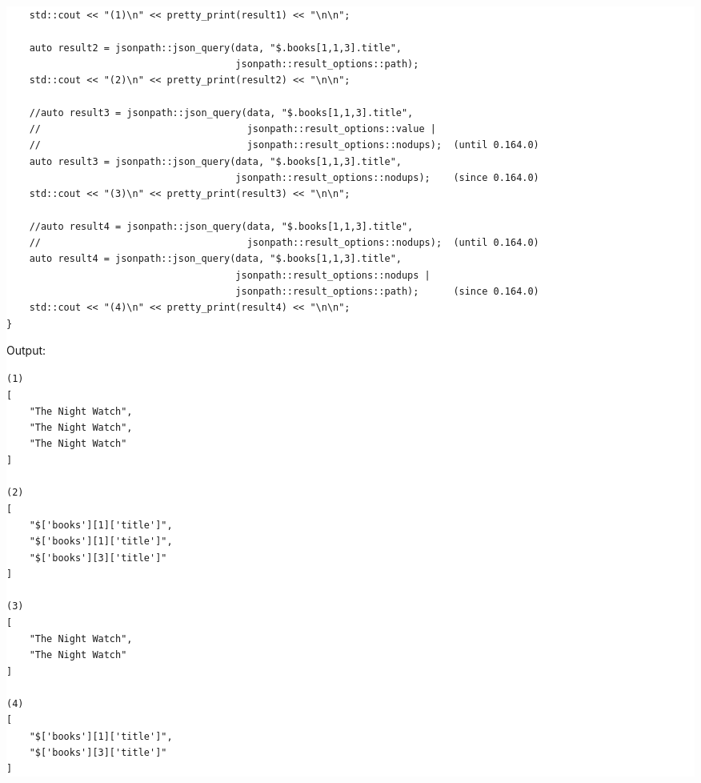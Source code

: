 ```
    std::cout << "(1)\n" << pretty_print(result1) << "\n\n";

    auto result2 = jsonpath::json_query(data, "$.books[1,1,3].title",
                                        jsonpath::result_options::path);
    std::cout << "(2)\n" << pretty_print(result2) << "\n\n";

    //auto result3 = jsonpath::json_query(data, "$.books[1,1,3].title",
    //                                    jsonpath::result_options::value | 
    //                                    jsonpath::result_options::nodups);  (until 0.164.0)
    auto result3 = jsonpath::json_query(data, "$.books[1,1,3].title", 
                                        jsonpath::result_options::nodups);    (since 0.164.0) 
    std::cout << "(3)\n" << pretty_print(result3) << "\n\n";

    //auto result4 = jsonpath::json_query(data, "$.books[1,1,3].title", 
    //                                    jsonpath::result_options::nodups);  (until 0.164.0)
    auto result4 = jsonpath::json_query(data, "$.books[1,1,3].title", 
                                        jsonpath::result_options::nodups | 
                                        jsonpath::result_options::path);      (since 0.164.0)
    std::cout << "(4)\n" << pretty_print(result4) << "\n\n";
}
```
Output:
```
(1)
[
    "The Night Watch",
    "The Night Watch",
    "The Night Watch"
]

(2)
[
    "$['books'][1]['title']",
    "$['books'][1]['title']",
    "$['books'][3]['title']"
]

(3)
[
    "The Night Watch",
    "The Night Watch"
]

(4)
[
    "$['books'][1]['title']",
    "$['books'][3]['title']"
]
```

 <div id="eg2"/>

